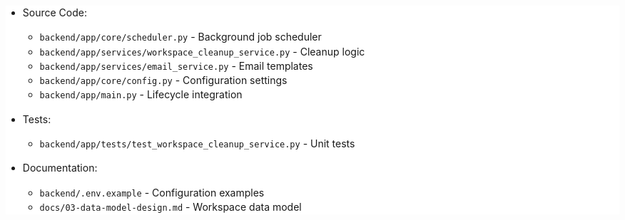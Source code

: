 - Source Code:

  - `backend/app/core/scheduler.py` - Background job scheduler
  - `backend/app/services/workspace_cleanup_service.py` - Cleanup logic
  - `backend/app/services/email_service.py` - Email templates
  - `backend/app/core/config.py` - Configuration settings
  - `backend/app/main.py` - Lifecycle integration

- Tests:

  - `backend/app/tests/test_workspace_cleanup_service.py` - Unit tests

- Documentation:
  - `backend/.env.example` - Configuration examples
  - `docs/03-data-model-design.md` - Workspace data model
